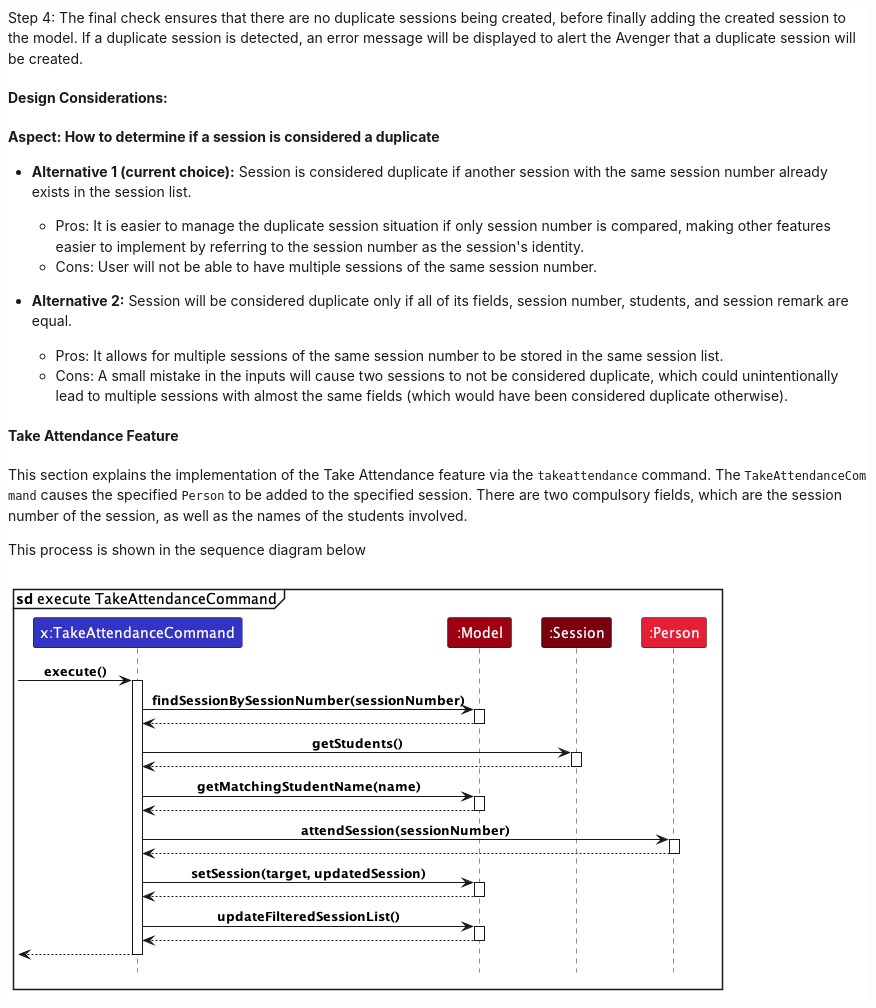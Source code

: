 Step 4:
The final check ensures that there are no duplicate sessions being created, before finally adding the created session to the model. If a duplicate session is detected, an error message will be displayed to alert the Avenger that a duplicate session will be created.

#### Design Considerations:
**Aspect: How to determine if a session is considered a duplicate**

* **Alternative 1 (current choice):** Session is considered duplicate if another session with the same session number already exists in the session list.
  * Pros: It is easier to manage the duplicate session situation if only session number is compared, making other features easier to implement by referring to the session number as the session's identity.
  * Cons: User will not be able to have multiple sessions of the same session number.

* **Alternative 2:** Session will be considered duplicate only if all of its fields, session number, students, and session remark are equal.
  * Pros: It allows for multiple sessions of the same session number to be stored in the same session list.
  * Cons: A small mistake in the inputs will cause two sessions to not be considered duplicate, which could unintentionally lead to multiple sessions with almost the same fields (which would have been considered duplicate otherwise).


#### Take Attendance Feature
This section explains the implementation of the Take Attendance feature via the `takeattendance` command.
The `TakeAttendanceCommand` causes the specified `Person` to be added to the specified session.
There are two compulsory fields, which are the session number of the session, as well as the names of the students involved.

This process is shown in the sequence diagram below

![Take Attendance Activity Diagram](images/TakeAttendanceSequenceDiagram.png)
